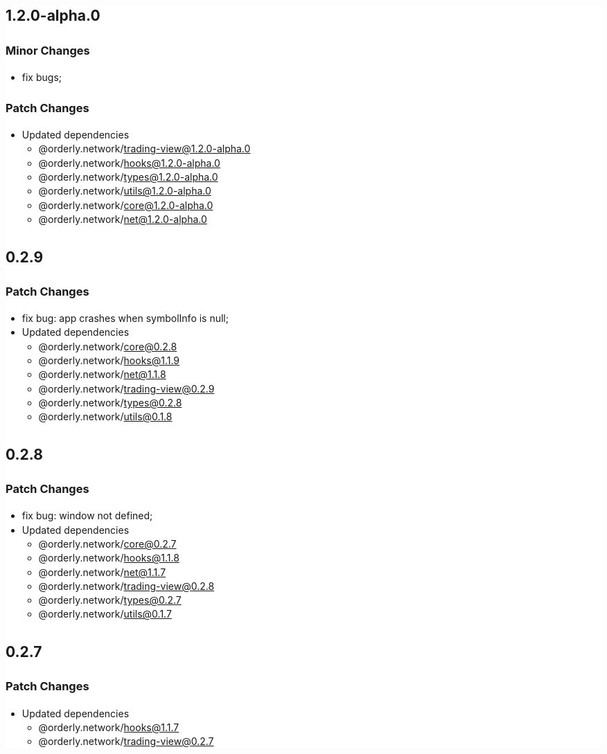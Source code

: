 ## 1.2.0-alpha.0

### Minor Changes

- fix bugs;

### Patch Changes

- Updated dependencies
  - @orderly.network/trading-view@1.2.0-alpha.0
  - @orderly.network/hooks@1.2.0-alpha.0
  - @orderly.network/types@1.2.0-alpha.0
  - @orderly.network/utils@1.2.0-alpha.0
  - @orderly.network/core@1.2.0-alpha.0
  - @orderly.network/net@1.2.0-alpha.0

## 0.2.9

### Patch Changes

- fix bug: app crashes when symbolInfo is null;
- Updated dependencies
  - @orderly.network/core@0.2.8
  - @orderly.network/hooks@1.1.9
  - @orderly.network/net@1.1.8
  - @orderly.network/trading-view@0.2.9
  - @orderly.network/types@0.2.8
  - @orderly.network/utils@0.1.8

## 0.2.8

### Patch Changes

- fix bug: window not defined;
- Updated dependencies
  - @orderly.network/core@0.2.7
  - @orderly.network/hooks@1.1.8
  - @orderly.network/net@1.1.7
  - @orderly.network/trading-view@0.2.8
  - @orderly.network/types@0.2.7
  - @orderly.network/utils@0.1.7

## 0.2.7

### Patch Changes

- Updated dependencies
  - @orderly.network/hooks@1.1.7
  - @orderly.network/trading-view@0.2.7
